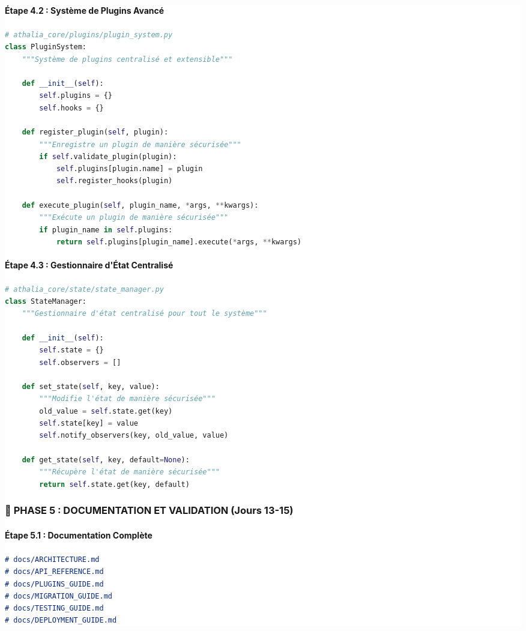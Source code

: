 #### **Étape 4.2 : Système de Plugins Avancé**
```python
# athalia_core/plugins/plugin_system.py
class PluginSystem:
    """Système de plugins centralisé et extensible"""
    
    def __init__(self):
        self.plugins = {}
        self.hooks = {}
    
    def register_plugin(self, plugin):
        """Enregistre un plugin de manière sécurisée"""
        if self.validate_plugin(plugin):
            self.plugins[plugin.name] = plugin
            self.register_hooks(plugin)
    
    def execute_plugin(self, plugin_name, *args, **kwargs):
        """Exécute un plugin de manière sécurisée"""
        if plugin_name in self.plugins:
            return self.plugins[plugin_name].execute(*args, **kwargs)
```

#### **Étape 4.3 : Gestionnaire d'État Centralisé**
```python
# athalia_core/state/state_manager.py
class StateManager:
    """Gestionnaire d'état centralisé pour tout le système"""
    
    def __init__(self):
        self.state = {}
        self.observers = []
    
    def set_state(self, key, value):
        """Modifie l'état de manière sécurisée"""
        old_value = self.state.get(key)
        self.state[key] = value
        self.notify_observers(key, old_value, value)
    
    def get_state(self, key, default=None):
        """Récupère l'état de manière sécurisée"""
        return self.state.get(key, default)
```

### 🔴 **PHASE 5 : DOCUMENTATION ET VALIDATION (Jours 13-15)**

#### **Étape 5.1 : Documentation Complète**
```markdown
# docs/ARCHITECTURE.md
# docs/API_REFERENCE.md
# docs/PLUGINS_GUIDE.md
# docs/MIGRATION_GUIDE.md
# docs/TESTING_GUIDE.md
# docs/DEPLOYMENT_GUIDE.md
```
